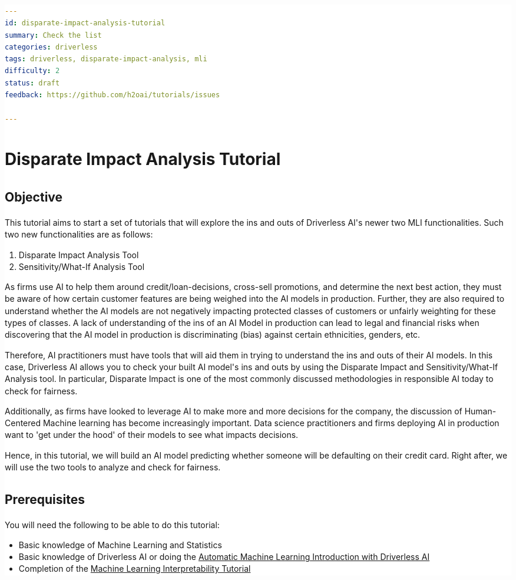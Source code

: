 ```yaml
---
id: disparate-impact-analysis-tutorial
summary: Check the list
categories: driverless
tags: driverless, disparate-impact-analysis, mli
difficulty: 2
status: draft
feedback: https://github.com/h2oai/tutorials/issues

---
```



# Disparate Impact Analysis Tutorial 

## Objective

This tutorial aims to start a set of tutorials that will explore the ins and outs of Driverless AI's newer two MLI functionalities. Such two new functionalities are as follows: 

 1. Disparate Impact Analysis Tool 
 2. Sensitivity/What-If Analysis Tool 

As firms use AI to help them around credit/loan-decisions, cross-sell promotions, and determine the next best action, they must be aware of how certain customer features are being weighed into the AI models in production. Further, they are also required to understand whether the AI models are not negatively impacting protected classes of customers or unfairly weighting for these types of classes. A lack of understanding of the ins of an AI Model in production can lead to legal and financial risks when discovering that the AI model in production is discriminating (bias) against certain ethnicities, genders, etc.

Therefore, AI practitioners must have tools that will aid them in trying to understand the ins and outs of their AI models. In this case, Driverless AI allows you to check your built AI model's ins and outs by using the Disparate Impact and Sensitivity/What-If Analysis tool. In particular, Disparate Impact is one of the most commonly discussed methodologies in responsible AI today to check for fairness. 

Additionally, as firms have looked to leverage AI to make more and more decisions for the company, the discussion of Human-Centered Machine learning has become increasingly important. Data science practitioners and firms deploying AI in production want to 'get under the hood' of their models to see what impacts decisions. 

Hence, in this tutorial, we will build an AI model predicting whether someone will be defaulting on their credit card. Right after, we will use the two tools to analyze and check for fairness. 


## Prerequisites

You will need the following to be able to do this tutorial:

- Basic knowledge of Machine Learning and Statistics
- Basic knowledge of Driverless AI or doing the [Automatic Machine Learning Introduction with Driverless AI](https://training.h2o.ai/products/tutorial-1a-automatic-machine-learning-introduction-with-driverless-ai) 
- Completion of the [Machine Learning Interpretability Tutorial](https://training.h2o.ai/products/tutorial-1c-machine-learning-interpretability-tutorial)
